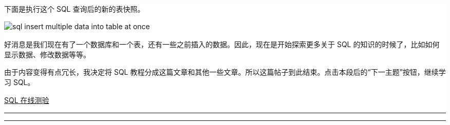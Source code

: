 下面是执行这个 SQL 查询后的新的表快照。

![sql insert multiple data into table at once](../Images/b6369c91364f40e811a5fa2b1d3a2a7a.png)

好消息是我们现在有了一个数据库和一个表，还有一些之前插入的数据。因此，现在是开始探索更多关于 SQL 的知识的时候了，比如如何显示数据、修改数据等等。

由于内容变得有点冗长，我决定将 SQL 教程分成这篇文章和其他一些文章。所以这篇帖子到此结束。点击本段后的“下一主题”按钮，继续学习 SQL。

[SQL 在线测验](/exam/showtest.php?subid=7)

* * *

* * *